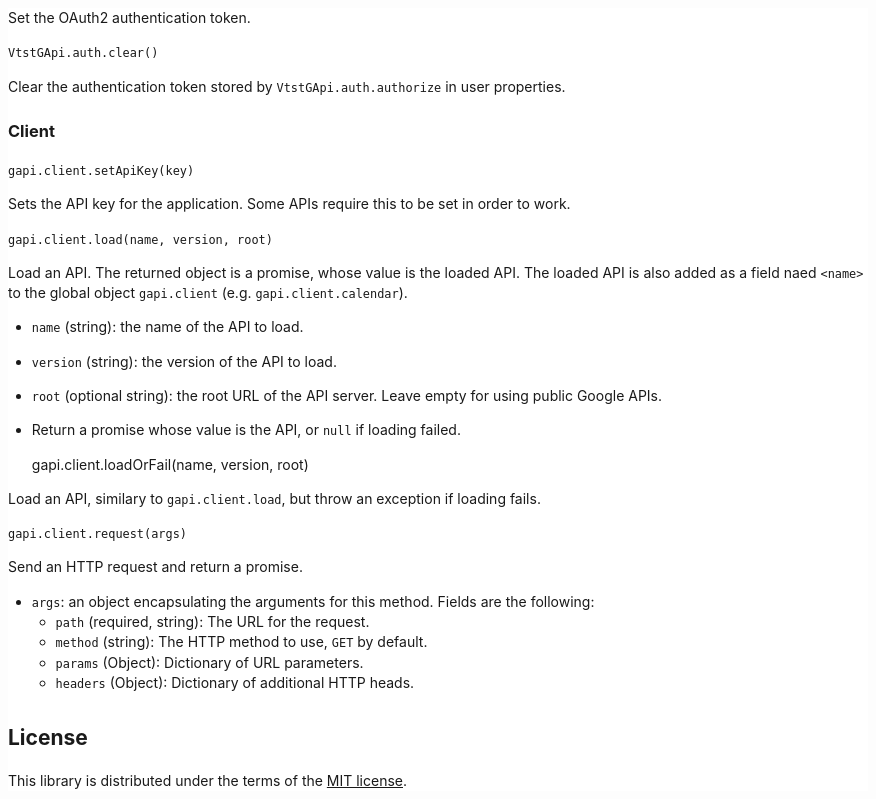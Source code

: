 Set the OAuth2 authentication token.
    
    VtstGApi.auth.clear()
    
Clear the authentication token stored by `VtstGApi.auth.authorize` in user properties.
    
### Client

    gapi.client.setApiKey(key)
    
Sets the API key for the application. Some APIs require this to be set in order to work. 

    gapi.client.load(name, version, root)
    
Load an API.  The returned object is a promise, whose value is the loaded API.  The loaded
API is also added as a field naed `<name>` to the global object `gapi.client`
(e.g. `gapi.client.calendar`).

* `name` (string): the name of the API to load.
* `version` (string): the version of the API to load.
* `root` (optional string): the root URL of the API server. Leave empty for using public
  Google APIs.
* Return a promise whose value is the API, or `null` if loading failed.
    
    gapi.client.loadOrFail(name, version, root)
    
Load an API, similary to `gapi.client.load`, but throw an exception if loading
fails.
    
    gapi.client.request(args)
    
Send an HTTP request and return a promise.

* `args`: an object encapsulating the arguments for this method.  Fields are the
  following:
  * `path` (required, string): The URL for the request.
  * `method` (string): The HTTP method to use, `GET` by default.
  * `params` (Object): Dictionary of URL parameters.
  * `headers` (Object): Dictionary of additional HTTP heads. 

## License

This library is distributed under the terms of the [MIT license](../LICENSE).
